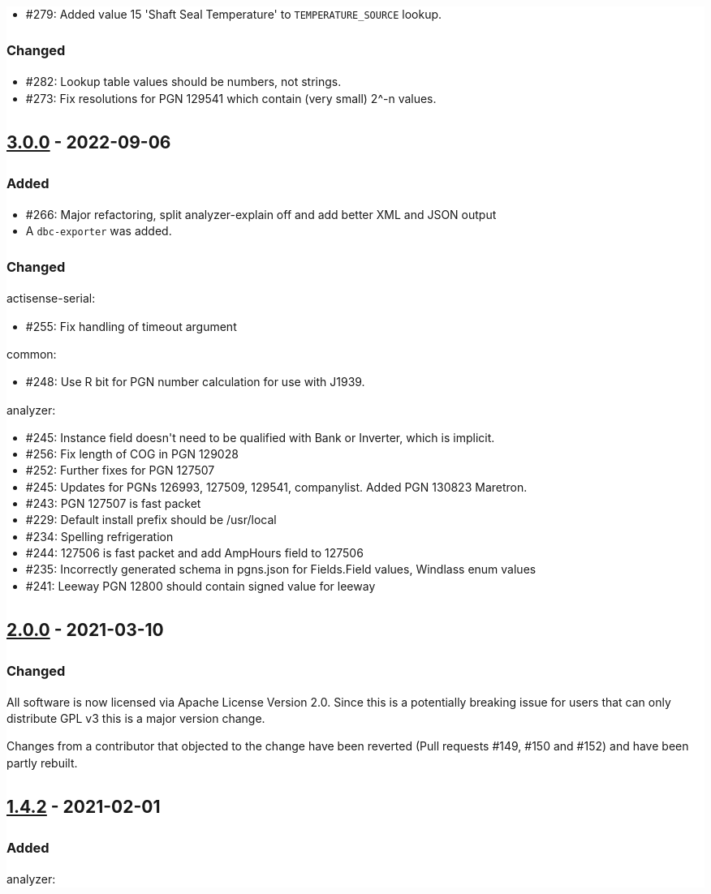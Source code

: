 - #279: Added value 15 'Shaft Seal Temperature' to `TEMPERATURE_SOURCE` lookup.

### Changed

- #282: Lookup table values should be numbers, not strings.
- #273: Fix resolutions for PGN 129541 which contain (very small) 2^-n values.

## [3.0.0] - 2022-09-06

### Added

- #266: Major refactoring, split analyzer-explain off and add better XML and JSON output
- A `dbc-exporter` was added.

### Changed

actisense-serial:
- #255: Fix handling of timeout argument

common:
- #248: Use R bit for PGN number calculation for use with J1939.

analyzer:

- #245: Instance field doesn't need to be qualified with Bank or Inverter, which is implicit.
- #256: Fix length of COG in PGN 129028
- #252: Further fixes for PGN 127507
- #245: Updates for PGNs 126993, 127509, 129541, companylist. Added PGN 130823 Maretron.
- #243: PGN 127507 is fast packet
- #229: Default install prefix should be /usr/local
- #234: Spelling refrigeration
- #244: 127506 is fast packet and add AmpHours field to 127506
- #235: Incorrectly generated schema in pgns.json for Fields.Field values,  Windlass enum values
- #241: Leeway PGN 12800 should contain signed value for leeway

## [2.0.0] - 2021-03-10

### Changed

All software is now licensed via Apache License Version 2.0. Since this 
is a potentially breaking issue for users that can only distribute GPL v3
this is a major version change.

Changes from a contributor that objected to the change have been reverted
(Pull requests #149, #150 and #152) and have been partly rebuilt.

## [1.4.2] - 2021-02-01

### Added

analyzer:


[Unreleased]: https://github.com/canboat/canboat/compare/v5.1.3...HEAD
[5.1.3]: https://github.com/canboat/canboat/compare/v5.1.1...v5.1.3
[5.1.1]: https://github.com/canboat/canboat/compare/v5.1.0...v5.1.1
[5.1.0]: https://github.com/canboat/canboat/compare/v5.0.3...v5.1.0
[5.0.3]: https://github.com/canboat/canboat/compare/v5.0.2...v5.0.3
[5.0.2]: https://github.com/canboat/canboat/compare/v5.0.1...v5.0.2
[5.0.1]: https://github.com/canboat/canboat/compare/v5.0.0...v5.0.1
[5.0.0]: https://github.com/canboat/canboat/compare/v4.12.0...v5.0.0
[4.12.0]: https://github.com/canboat/canboat/compare/v4.11.1...v4.12.0
[4.11.1]: https://github.com/canboat/canboat/compare/v4.11.0...v4.11.1
[4.11.0]: https://github.com/canboat/canboat/compare/v4.10.1...v4.11.0
[4.10.1]: https://github.com/canboat/canboat/compare/v4.10.0...v4.10.1
[4.10.0]: https://github.com/canboat/canboat/compare/v4.9.2...v4.10.0
[4.9.2]: https://github.com/canboat/canboat/compare/v4.9.1...v4.9.2
[4.9.1]: https://github.com/canboat/canboat/compare/v4.9.0...v4.9.1
[4.9.0]: https://github.com/canboat/canboat/compare/v4.8.1...v4.9.0
[4.8.1]: https://github.com/canboat/canboat/compare/v4.8.0...v4.8.1
[4.8.0]: https://github.com/canboat/canboat/compare/v4.7.0...v4.8.0
[4.7.0]: https://github.com/canboat/canboat/compare/v4.6.1...v4.7.0
[4.6.1]: https://github.com/canboat/canboat/compare/v4.6.0...v4.6.1
[4.6.0]: https://github.com/canboat/canboat/compare/v4.5.2...v4.6.0
[4.5.2]: https://github.com/canboat/canboat/compare/v4.5.1...v4.5.2
[4.5.1]: https://github.com/canboat/canboat/compare/v4.5.0...v4.5.1
[4.5.0]: https://github.com/canboat/canboat/compare/v4.4.0...v4.5.0
[4.4.0]: https://github.com/canboat/canboat/compare/v4.3.0...v4.4.0
[4.3.0]: https://github.com/canboat/canboat/compare/v4.2.2...v4.3.0
[4.2.2]: https://github.com/canboat/canboat/compare/v4.2.1...v4.2.2
[4.2.1]: https://github.com/canboat/canboat/compare/v4.2.0...v4.2.1
[4.2.0]: https://github.com/canboat/canboat/compare/v4.1.0...v4.2.0
[4.1.0]: https://github.com/canboat/canboat/compare/v4.0.0...v4.1.0
[4.0.0]: https://github.com/canboat/canboat/compare/v3.1.0...v4.0.0
[3.1.0]: https://github.com/canboat/canboat/compare/v3.0.0...v3.1.0
[3.0.0]: https://github.com/canboat/canboat/compare/v2.0.0...v3.0.0
[2.0.0]: https://github.com/canboat/canboat/compare/v1.4.2...v2.0.0
[1.4.2]: https://github.com/canboat/canboat/compare/v1.4.1...v1.4.2
[1.4.1]: https://github.com/canboat/canboat/compare/v1.4.0...v1.4.1
[1.4.0]: https://github.com/canboat/canboat/compare/v1.3.0...v1.4.0
[1.3.0]: https://github.com/canboat/canboat/compare/v1.2.1...v1.3.0
[1.2.1]: https://github.com/canboat/canboat/compare/v1.2.0...v1.2.1
[1.2.0]: https://github.com/canboat/canboat/compare/v1.1.0...v1.2.0
[1.1.0]: https://github.com/canboat/canboat/compare/v1.0.0...v1.1.0
[1.0.0]: https://github.com/canboat/canboat/compare/v0.1.0...v1.0.0